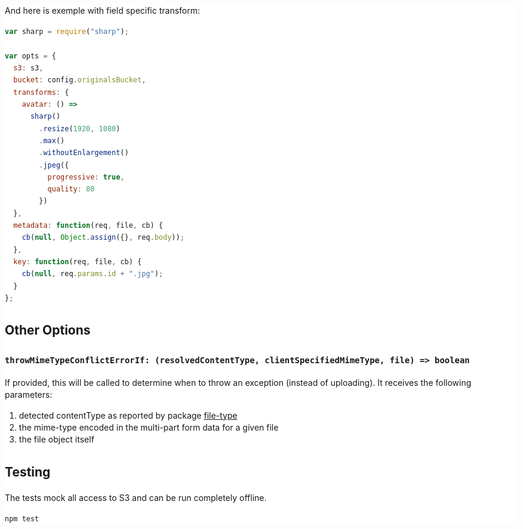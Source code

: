 And here is exemple with field specific transform:

```javascript
var sharp = require("sharp");

var opts = {
  s3: s3,
  bucket: config.originalsBucket,
  transforms: {
    avatar: () =>
      sharp()
        .resize(1920, 1080)
        .max()
        .withoutEnlargement()
        .jpeg({
          progressive: true,
          quality: 80
        })
  },
  metadata: function(req, file, cb) {
    cb(null, Object.assign({}, req.body));
  },
  key: function(req, file, cb) {
    cb(null, req.params.id + ".jpg");
  }
};
```

## Other Options

### `throwMimeTypeConflictErrorIf: (resolvedContentType, clientSpecifiedMimeType, file) => boolean`

If provided, this will be called to determine when to throw an exception (instead of uploading). It receives the following parameters:

1. detected contentType as reported by package [file-type](https://www.npmjs.com/package/file-type)
1. the mime-type encoded in the multi-part form data for a given file
1. the file object itself

## Testing

The tests mock all access to S3 and can be run completely offline.

```sh
npm test
```
